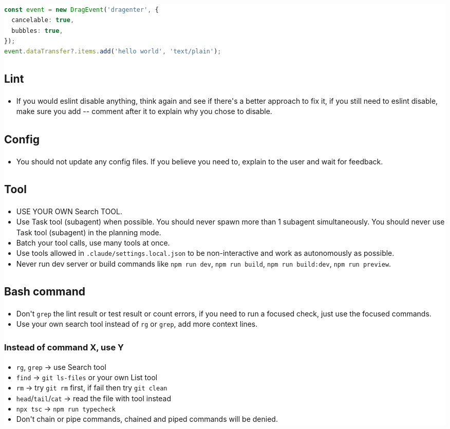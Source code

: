 ```ts
const event = new DragEvent('dragenter', {
  cancelable: true,
  bubbles: true,
});
event.dataTransfer?.items.add('hello world', 'text/plain');
```

## Lint

- If you would eslint disable anything, think again and see if there's a better approach to fix it, if you still need to eslint disable, make sure you add -- comment after it to explain why you chose to disable.

## Config

- You should not update any config files. If you believe you need to, explain to the user and wait for feedback.

## Tool

- USE YOUR OWN Search TOOL.
- Use Task tool (subagent) when possible. You should never spawn more than 1 subagent simultaneously. You should never use Task tool (subagent) in the planning mode.
- Batch your tool calls, use many tools at once.
- Use tools allowed in `.claude/settings.local.json` to be non-interactive and work as autonomously as possible.
- Never run dev server or build commands like `npm run dev`, `npm run build`, `npm run build:dev`, `npm run preview`.

## Bash command

- Don't `grep` the lint result or test result or count errors, if you need to run a focused check, just use the focused commands.
- Use your own search tool instead of `rg` or `grep`, add more context lines.

### Instead of command X, use Y

- `rg`, `grep` -> use Search tool
- `find` -> `git ls-files` or your own List tool
- `rm` -> try `git rm` first, if fail then try `git clean`
- `head`/`tail`/`cat` -> read the file with tool instead
- `npx tsc` -> `npm run typecheck`
- Don't chain or pipe commands, chained and piped commands will be denied.
